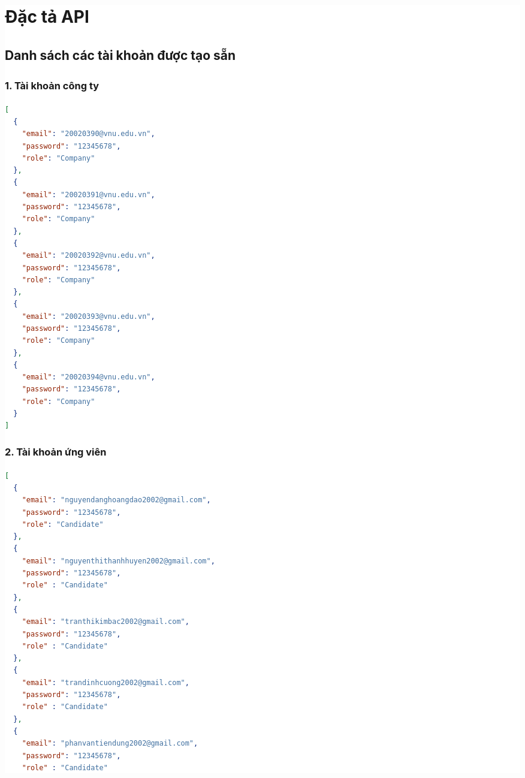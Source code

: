 # Đặc tả API

## Danh sách các tài khoản được tạo sẵn
### 1. Tài khoản công ty
```json
[
  {
    "email": "20020390@vnu.edu.vn",
    "password": "12345678",
    "role": "Company"
  },
  {
    "email": "20020391@vnu.edu.vn",
    "password": "12345678",
    "role": "Company"
  },
  {
    "email": "20020392@vnu.edu.vn",
    "password": "12345678",
    "role": "Company"
  },
  {
    "email": "20020393@vnu.edu.vn",
    "password": "12345678",
    "role": "Company"
  },
  {
    "email": "20020394@vnu.edu.vn",
    "password": "12345678",
    "role": "Company"
  }
]
```
### 2. Tài khoản ứng viên
```json
[
  {
    "email": "nguyendanghoangdao2002@gmail.com",
    "password": "12345678",
    "role": "Candidate"
  },
  {
    "email": "nguyenthithanhhuyen2002@gmail.com",
    "password": "12345678",
    "role" : "Candidate"
  },
  {
    "email": "tranthikimbac2002@gmail.com",
    "password": "12345678",
    "role" : "Candidate"
  },
  {
    "email": "trandinhcuong2002@gmail.com",
    "password": "12345678",
    "role" : "Candidate"
  },
  {
    "email": "phanvantiendung2002@gmail.com",
    "password": "12345678",
    "role" : "Candidate"
```